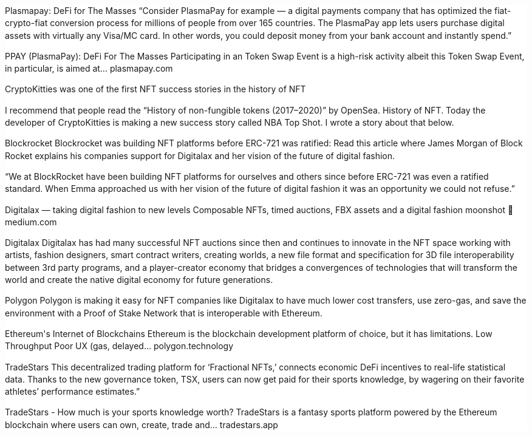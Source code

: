 Plasmapay: DeFi for The Masses
“Consider PlasmaPay for example — a digital payments company that has optimized the fiat-crypto-fiat conversion process for millions of people from over 165 countries. The PlasmaPay app lets users purchase digital assets with virtually any Visa/MC card. In other words, you could deposit money from your bank account and instantly spend.”

PPAY (PlasmaPay): DeFi For The Masses
Participating in an Token Swap Event is a high-risk activity albeit this Token Swap Event, in particular, is aimed at…
plasmapay.com

CryptoKitties was one of the first NFT success stories in the history of NFT

I recommend that people read the “History of non-fungible tokens (2017–2020)” by OpenSea. History of NFT. Today the developer of CryptoKitties is making a new success story called NBA Top Shot. I wrote a story about that below.

Blockrocket
Blockrocket was building NFT platforms before ERC-721 was ratified: Read this article where James Morgan of Block Rocket explains his companies support for Digitalax and her vision of the future of digital fashion.

“We at BlockRocket have been building NFT platforms for ourselves and others since before ERC-721 was even a ratified standard. When Emma approached us with her vision of the future of digital fashion it was an opportunity we could not refuse.”

Digitalax — taking digital fashion to new levels
Composable NFTs, timed auctions, FBX assets and a digital fashion moonshot 🚀
medium.com

Digitalax
Digitalax has had many successful NFT auctions since then and continues to innovate in the NFT space working with artists, fashion designers, smart contract writers, creating worlds, a new file format and specification for 3D file interoperability between 3rd party programs, and a player-creator economy that bridges a convergences of technologies that will transform the world and create the native digital economy for future generations.

Polygon
Polygon is making it easy for NFT companies like Digitalax to have much lower cost transfers, use zero-gas, and save the environment with a Proof of Stake Network that is interoperable with Ethereum.

Ethereum's Internet of Blockchains
Ethereum is the blockchain development platform of choice, but it has limitations. Low Throughput Poor UX (gas, delayed…
polygon.technology

TradeStars
This decentralized trading platform for ‘Fractional NFTs,’ connects economic DeFi incentives to real-life statistical data. Thanks to the new governance token, TSX, users can now get paid for their sports knowledge, by wagering on their favorite athletes’ performance estimates.”

TradeStars - How much is your sports knowledge worth?
TradeStars is a fantasy sports platform powered by the Ethereum blockchain where users can own, create, trade and…
tradestars.app
